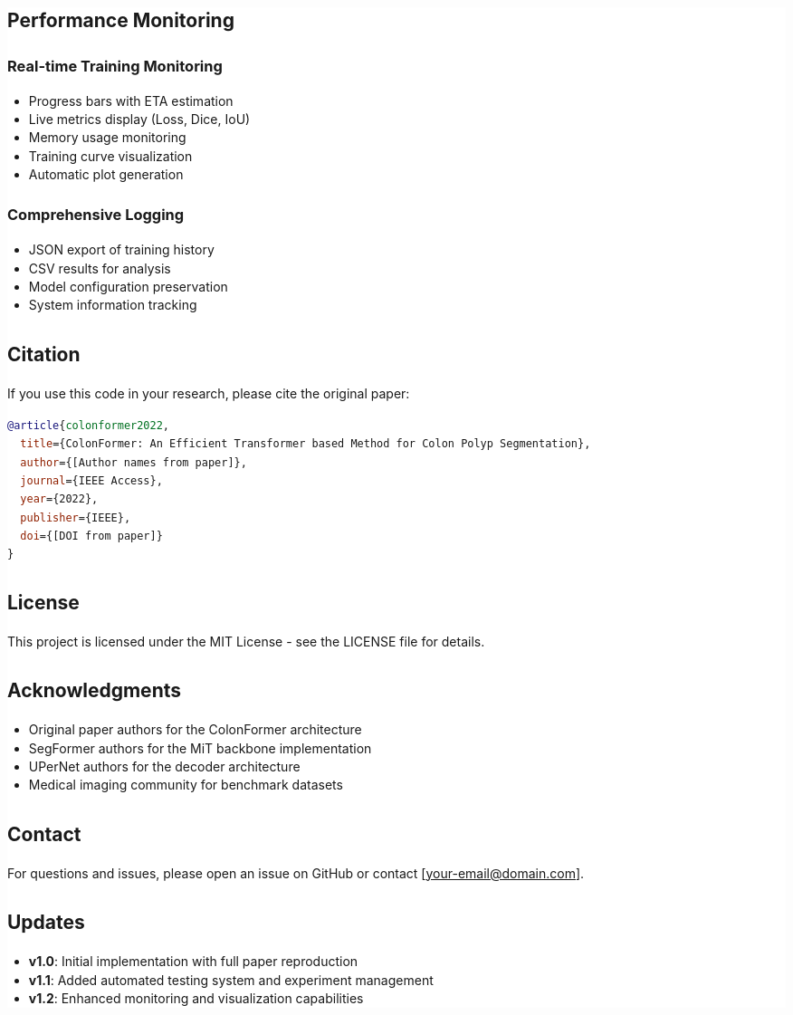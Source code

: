 ## Performance Monitoring

### Real-time Training Monitoring

- Progress bars with ETA estimation
- Live metrics display (Loss, Dice, IoU)
- Memory usage monitoring
- Training curve visualization
- Automatic plot generation

### Comprehensive Logging

- JSON export of training history
- CSV results for analysis
- Model configuration preservation
- System information tracking

## Citation

If you use this code in your research, please cite the original paper:

```bibtex
@article{colonformer2022,
  title={ColonFormer: An Efficient Transformer based Method for Colon Polyp Segmentation},
  author={[Author names from paper]},
  journal={IEEE Access},
  year={2022},
  publisher={IEEE},
  doi={[DOI from paper]}
}
```

## License

This project is licensed under the MIT License - see the LICENSE file for details.

## Acknowledgments

- Original paper authors for the ColonFormer architecture
- SegFormer authors for the MiT backbone implementation
- UPerNet authors for the decoder architecture
- Medical imaging community for benchmark datasets

## Contact

For questions and issues, please open an issue on GitHub or contact [your-email@domain.com].

## Updates

- **v1.0**: Initial implementation with full paper reproduction
- **v1.1**: Added automated testing system and experiment management
- **v1.2**: Enhanced monitoring and visualization capabilities
